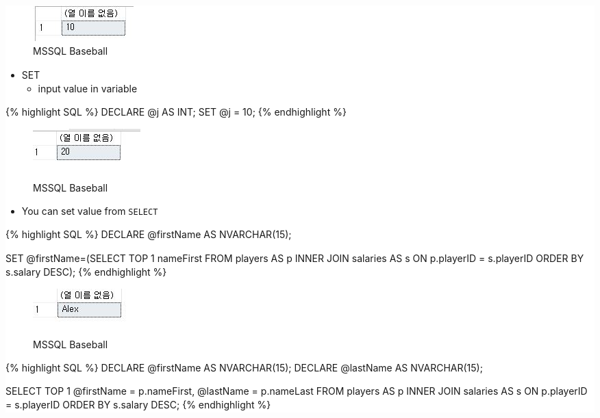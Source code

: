 <figure>
  <a href="/assets/img/posts/mssql_baseball/72.jpg"><img src="/assets/img/posts/mssql_baseball/72.jpg"></a>
  <figcaption>MSSQL Baseball</figcaption>
</figure>

* SET
  - input value in variable

{% highlight SQL %}
DECLARE @j AS INT;
SET @j = 10;
{% endhighlight %}

<figure>
  <a href="/assets/img/posts/mssql_baseball/73.jpg"><img src="/assets/img/posts/mssql_baseball/73.jpg"></a>
  <figcaption>MSSQL Baseball</figcaption>
</figure>

  - You can set value from `SELECT`

{% highlight SQL %}
DECLARE @firstName AS NVARCHAR(15);

SET @firstName=(SELECT TOP 1 nameFirst
				        FROM players AS p
					        INNER JOIN salaries AS s
					        ON p.playerID = s.playerID
				        ORDER BY s.salary DESC);
{% endhighlight %}

<figure>
  <a href="/assets/img/posts/mssql_baseball/74.jpg"><img src="/assets/img/posts/mssql_baseball/74.jpg"></a>
  <figcaption>MSSQL Baseball</figcaption>
</figure>

{% highlight SQL %}
DECLARE @firstName AS NVARCHAR(15);
DECLARE @lastName AS NVARCHAR(15);

SELECT TOP 1 @firstName = p.nameFirst, @lastName = p.nameLast
FROM players AS p
	INNER JOIN salaries AS s
	ON p.playerID = s.playerID
ORDER BY s.salary DESC;
{% endhighlight %}
